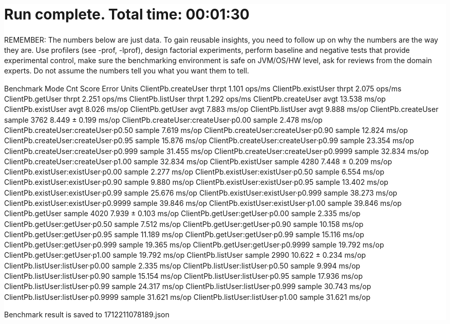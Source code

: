 # Run complete. Total time: 00:01:30

REMEMBER: The numbers below are just data. To gain reusable insights, you need to follow up on
why the numbers are the way they are. Use profilers (see -prof, -lprof), design factorial
experiments, perform baseline and negative tests that provide experimental control, make sure
the benchmarking environment is safe on JVM/OS/HW level, ask for reviews from the domain experts.
Do not assume the numbers tell you what you want them to tell.

Benchmark                                 Mode   Cnt   Score   Error   Units
ClientPb.createUser                      thrpt         1.101          ops/ms
ClientPb.existUser                       thrpt         2.075          ops/ms
ClientPb.getUser                         thrpt         2.251          ops/ms
ClientPb.listUser                        thrpt         1.292          ops/ms
ClientPb.createUser                       avgt        13.538           ms/op
ClientPb.existUser                        avgt         8.026           ms/op
ClientPb.getUser                          avgt         7.883           ms/op
ClientPb.listUser                         avgt         9.888           ms/op
ClientPb.createUser                     sample  3762   8.449 ± 0.199   ms/op
ClientPb.createUser:createUser·p0.00    sample         2.478           ms/op
ClientPb.createUser:createUser·p0.50    sample         7.619           ms/op
ClientPb.createUser:createUser·p0.90    sample        12.824           ms/op
ClientPb.createUser:createUser·p0.95    sample        15.876           ms/op
ClientPb.createUser:createUser·p0.99    sample        23.354           ms/op
ClientPb.createUser:createUser·p0.999   sample        31.455           ms/op
ClientPb.createUser:createUser·p0.9999  sample        32.834           ms/op
ClientPb.createUser:createUser·p1.00    sample        32.834           ms/op
ClientPb.existUser                      sample  4280   7.448 ± 0.209   ms/op
ClientPb.existUser:existUser·p0.00      sample         2.277           ms/op
ClientPb.existUser:existUser·p0.50      sample         6.554           ms/op
ClientPb.existUser:existUser·p0.90      sample         9.880           ms/op
ClientPb.existUser:existUser·p0.95      sample        13.402           ms/op
ClientPb.existUser:existUser·p0.99      sample        25.676           ms/op
ClientPb.existUser:existUser·p0.999     sample        38.273           ms/op
ClientPb.existUser:existUser·p0.9999    sample        39.846           ms/op
ClientPb.existUser:existUser·p1.00      sample        39.846           ms/op
ClientPb.getUser                        sample  4020   7.939 ± 0.103   ms/op
ClientPb.getUser:getUser·p0.00          sample         2.335           ms/op
ClientPb.getUser:getUser·p0.50          sample         7.512           ms/op
ClientPb.getUser:getUser·p0.90          sample        10.158           ms/op
ClientPb.getUser:getUser·p0.95          sample        11.189           ms/op
ClientPb.getUser:getUser·p0.99          sample        15.116           ms/op
ClientPb.getUser:getUser·p0.999         sample        19.365           ms/op
ClientPb.getUser:getUser·p0.9999        sample        19.792           ms/op
ClientPb.getUser:getUser·p1.00          sample        19.792           ms/op
ClientPb.listUser                       sample  2990  10.622 ± 0.234   ms/op
ClientPb.listUser:listUser·p0.00        sample         2.335           ms/op
ClientPb.listUser:listUser·p0.50        sample         9.994           ms/op
ClientPb.listUser:listUser·p0.90        sample        15.154           ms/op
ClientPb.listUser:listUser·p0.95        sample        17.936           ms/op
ClientPb.listUser:listUser·p0.99        sample        24.317           ms/op
ClientPb.listUser:listUser·p0.999       sample        30.743           ms/op
ClientPb.listUser:listUser·p0.9999      sample        31.621           ms/op
ClientPb.listUser:listUser·p1.00        sample        31.621           ms/op

Benchmark result is saved to 1712211078189.json
